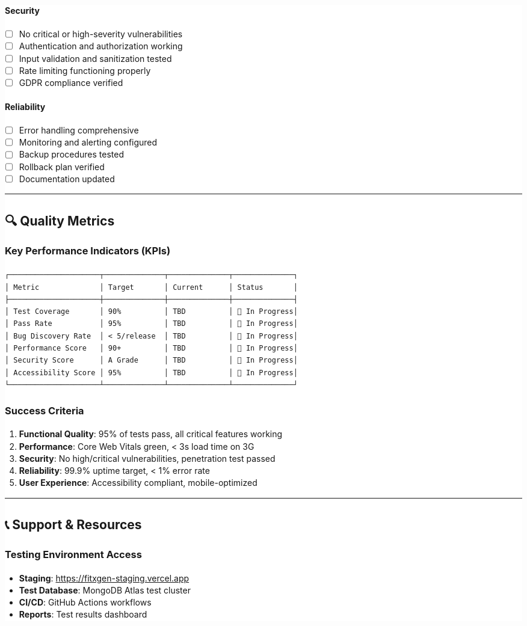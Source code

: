 #### Security
- [ ] No critical or high-severity vulnerabilities
- [ ] Authentication and authorization working
- [ ] Input validation and sanitization tested
- [ ] Rate limiting functioning properly
- [ ] GDPR compliance verified

#### Reliability
- [ ] Error handling comprehensive
- [ ] Monitoring and alerting configured
- [ ] Backup procedures tested
- [ ] Rollback plan verified
- [ ] Documentation updated

---

## 🔍 Quality Metrics

### Key Performance Indicators (KPIs)

```
┌─────────────────────┬──────────────┬──────────────┬──────────────┐
│ Metric              │ Target       │ Current      │ Status       │
├─────────────────────┼──────────────┼──────────────┼──────────────┤
│ Test Coverage       │ 90%          │ TBD          │ 🔄 In Progress│
│ Pass Rate           │ 95%          │ TBD          │ 🔄 In Progress│
│ Bug Discovery Rate  │ < 5/release  │ TBD          │ 🔄 In Progress│
│ Performance Score   │ 90+          │ TBD          │ 🔄 In Progress│
│ Security Score      │ A Grade      │ TBD          │ 🔄 In Progress│
│ Accessibility Score │ 95%          │ TBD          │ 🔄 In Progress│
└─────────────────────┴──────────────┴──────────────┴──────────────┘
```

### Success Criteria

1. **Functional Quality**: 95% of tests pass, all critical features working
2. **Performance**: Core Web Vitals green, < 3s load time on 3G
3. **Security**: No high/critical vulnerabilities, penetration test passed
4. **Reliability**: 99.9% uptime target, < 1% error rate
5. **User Experience**: Accessibility compliant, mobile-optimized

---

## 📞 Support & Resources

### Testing Environment Access
- **Staging**: https://fitxgen-staging.vercel.app
- **Test Database**: MongoDB Atlas test cluster
- **CI/CD**: GitHub Actions workflows
- **Reports**: Test results dashboard
